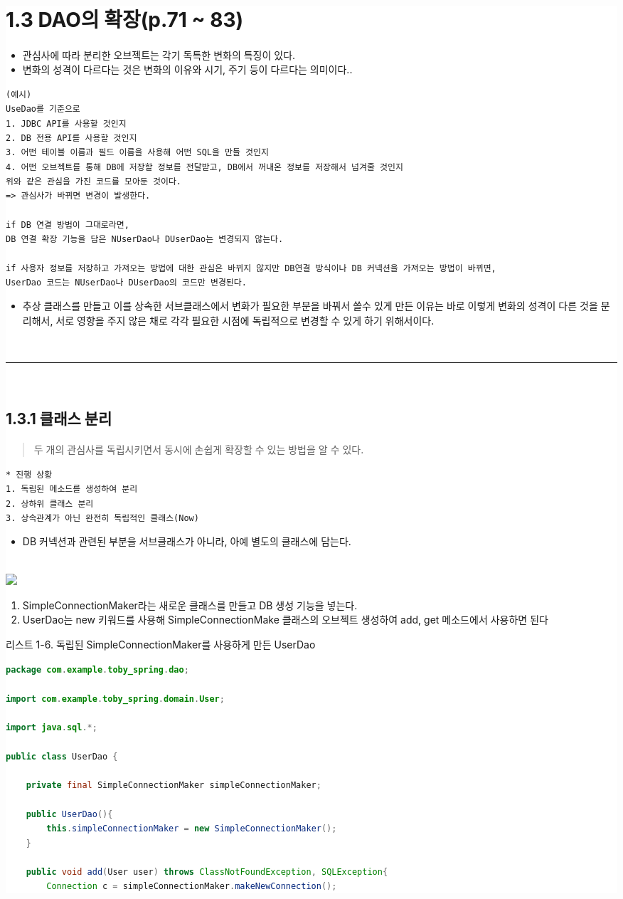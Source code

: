 # 1.3 DAO의 확장(p.71 ~ 83)

- 관심사에 따라 분리한 오브젝트는 각기 독특한 변화의 특징이 있다. 
- 변화의 성격이 다르다는 것은 변화의 이유와 시기, 주기 등이 다르다는 의미이다..

```
(예시) 
UseDao를 기준으로
1. JDBC API를 사용할 것인지
2. DB 전용 API를 사용할 것인지
3. 어떤 테이블 이름과 필드 이름을 사용해 어떤 SQL을 만들 것인지
4. 어떤 오브젝트를 통해 DB에 저장할 정보를 전달받고, DB에서 꺼내온 정보를 저장해서 넘겨줄 것인지
위와 같은 관심을 가진 코드를 모아둔 것이다.
=> 관심사가 바뀌면 변경이 발생한다.

if DB 연결 방법이 그대로라면,
DB 연결 확장 기능을 담은 NUserDao나 DUserDao는 변경되지 않는다.

if 사용자 정보를 저장하고 가져오는 방법에 대한 관심은 바뀌지 않지만 DB연결 방식이나 DB 커넥션을 가져오는 방법이 바뀌면, 
UserDao 코드는 NUserDao나 DUserDao의 코드만 변경된다.
```

- 추상 클래스를 만들고 이를 상속한 서브클래스에서 변화가 필요한 부분을 바꿔서 쓸수 있게 만든 이유는 바로 이렇게 변화의 성격이 다른 것을 분리해서, 서로 영향을 주지 않은 채로 각각 필요한 시점에 독립적으로 변경할 수 있게 하기 위해서이다.

<br />
<hr />
<br />

## 1.3.1 클래스 분리

> 두 개의 관심사를 독립시키면서 동시에 손쉽게 확장할 수 있는 방법을 알 수 있다.

    * 진행 상황
    1. 독립된 메소드를 생성하여 분리
    2. 상하위 클래스 분리
    3. 상속관계가 아닌 완전히 독립적인 클래스(Now)

- DB 커넥션과 관련된 부분을 서브클래스가 아니라, 아예 별도의 클래스에 담는다.

<br />

<img src="https://user-images.githubusercontent.com/40616436/75679116-5e1bf700-5cd2-11ea-8700-f176678ca17b.png">

<br />

1. SimpleConnectionMaker라는 새로운 클래스를 만들고 DB 생성 기능을 넣는다.
2. UserDao는 new 키워드를 사용해 SimpleConnectionMake 클래스의 오브젝트 생성하여 add, get 메소드에서 사용하면 된다

리스트 1-6. 독립된 SimpleConnectionMaker를 사용하게 만든 UserDao
```Java
package com.example.toby_spring.dao;

import com.example.toby_spring.domain.User;

import java.sql.*;

public class UserDao {

    private final SimpleConnectionMaker simpleConnectionMaker;
    
    public UserDao(){
        this.simpleConnectionMaker = new SimpleConnectionMaker();
    }
    
    public void add(User user) throws ClassNotFoundException, SQLException{
        Connection c = simpleConnectionMaker.makeNewConnection();
```